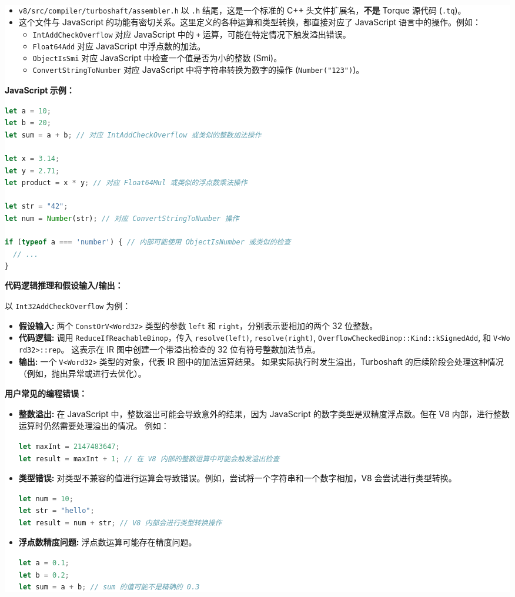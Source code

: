 * `v8/src/compiler/turboshaft/assembler.h` 以 `.h` 结尾，这是一个标准的 C++ 头文件扩展名，**不是** Torque 源代码 (`.tq`)。
* 这个文件与 JavaScript 的功能有密切关系。这里定义的各种运算和类型转换，都直接对应了 JavaScript 语言中的操作。例如：
    * `IntAddCheckOverflow` 对应 JavaScript 中的 `+` 运算，可能在特定情况下触发溢出错误。
    * `Float64Add` 对应 JavaScript 中浮点数的加法。
    * `ObjectIsSmi` 对应 JavaScript 中检查一个值是否为小的整数 (Smi)。
    * `ConvertStringToNumber` 对应 JavaScript 中将字符串转换为数字的操作 (`Number("123")`)。

**JavaScript 示例：**

```javascript
let a = 10;
let b = 20;
let sum = a + b; // 对应 IntAddCheckOverflow 或类似的整数加法操作

let x = 3.14;
let y = 2.71;
let product = x * y; // 对应 Float64Mul 或类似的浮点数乘法操作

let str = "42";
let num = Number(str); // 对应 ConvertStringToNumber 操作

if (typeof a === 'number') { // 内部可能使用 ObjectIsNumber 或类似的检查
  // ...
}
```

**代码逻辑推理和假设输入/输出：**

以 `Int32AddCheckOverflow` 为例：

* **假设输入:** 两个 `ConstOrV<Word32>` 类型的参数 `left` 和 `right`，分别表示要相加的两个 32 位整数。
* **代码逻辑:** 调用 `ReduceIfReachableBinop`，传入 `resolve(left)`, `resolve(right)`, `OverflowCheckedBinop::Kind::kSignedAdd`, 和 `V<Word32>::rep`。  这表示在 IR 图中创建一个带溢出检查的 32 位有符号整数加法节点。
* **输出:** 一个 `V<Word32>` 类型的对象，代表 IR 图中的加法运算结果。  如果实际执行时发生溢出，Turboshaft 的后续阶段会处理这种情况（例如，抛出异常或进行去优化）。

**用户常见的编程错误：**

* **整数溢出:** 在 JavaScript 中，整数溢出可能会导致意外的结果，因为 JavaScript 的数字类型是双精度浮点数。但在 V8 内部，进行整数运算时仍然需要处理溢出的情况。 例如：
    ```javascript
    let maxInt = 2147483647;
    let result = maxInt + 1; // 在 V8 内部的整数运算中可能会触发溢出检查
    ```
* **类型错误:**  对类型不兼容的值进行运算会导致错误。例如，尝试将一个字符串和一个数字相加，V8 会尝试进行类型转换。
    ```javascript
    let num = 10;
    let str = "hello";
    let result = num + str; // V8 内部会进行类型转换操作
    ```
* **浮点数精度问题:** 浮点数运算可能存在精度问题。
    ```javascript
    let a = 0.1;
    let b = 0.2;
    let sum = a + b; // sum 的值可能不是精确的 0.3
    ```
